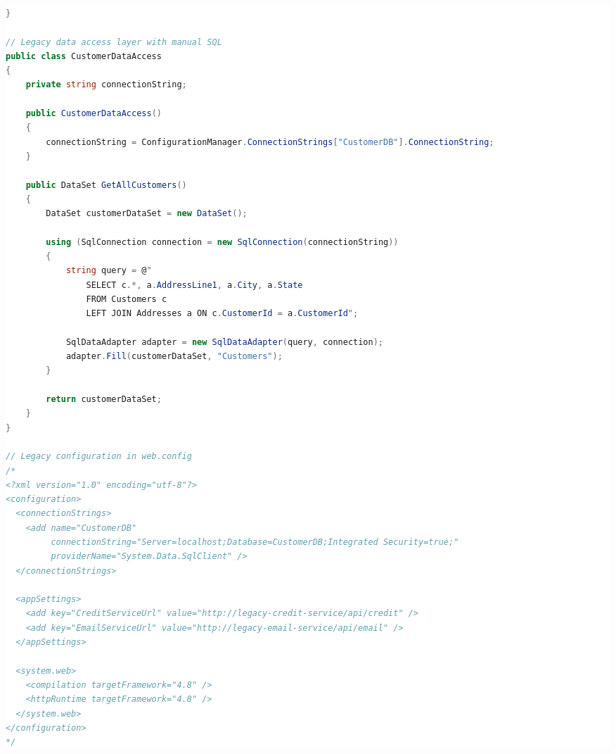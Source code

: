 ```csharp
}

// Legacy data access layer with manual SQL
public class CustomerDataAccess
{
    private string connectionString;
    
    public CustomerDataAccess()
    {
        connectionString = ConfigurationManager.ConnectionStrings["CustomerDB"].ConnectionString;
    }
    
    public DataSet GetAllCustomers()
    {
        DataSet customerDataSet = new DataSet();
        
        using (SqlConnection connection = new SqlConnection(connectionString))
        {
            string query = @"
                SELECT c.*, a.AddressLine1, a.City, a.State 
                FROM Customers c 
                LEFT JOIN Addresses a ON c.CustomerId = a.CustomerId";
            
            SqlDataAdapter adapter = new SqlDataAdapter(query, connection);
            adapter.Fill(customerDataSet, "Customers");
        }
        
        return customerDataSet;
    }
}

// Legacy configuration in web.config
/*
<?xml version="1.0" encoding="utf-8"?>
<configuration>
  <connectionStrings>
    <add name="CustomerDB" 
         connectionString="Server=localhost;Database=CustomerDB;Integrated Security=true;" 
         providerName="System.Data.SqlClient" />
  </connectionStrings>
  
  <appSettings>
    <add key="CreditServiceUrl" value="http://legacy-credit-service/api/credit" />
    <add key="EmailServiceUrl" value="http://legacy-email-service/api/email" />
  </appSettings>
  
  <system.web>
    <compilation targetFramework="4.8" />
    <httpRuntime targetFramework="4.8" />
  </system.web>
</configuration>
*/
```
